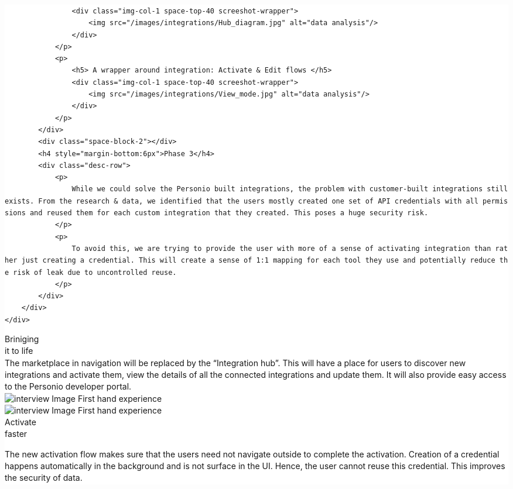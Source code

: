                     <div class="img-col-1 space-top-40 screeshot-wrapper">
                        <img src="/images/integrations/Hub_diagram.jpg" alt="data analysis"/>
                    </div>
                </p>
                <p>
                    <h5> A wrapper around integration: Activate & Edit flows </h5>
                    <div class="img-col-1 space-top-40 screeshot-wrapper">
                        <img src="/images/integrations/View_mode.jpg" alt="data analysis"/>
                    </div>
                </p>
            </div>
            <div class="space-block-2"></div>
            <h4 style="margin-bottom:6px">Phase 3</h4>
            <div class="desc-row">
                <p>
                    While we could solve the Personio built integrations, the problem with customer-built integrations still exists. From the research & data, we identified that the users mostly created one set of API credentials with all permissions and reused them for each custom integration that they created. This poses a huge security risk. 
                </p>
                <p>
                    To avoid this, we are trying to provide the user with more of a sense of activating integration than rather just creating a credential. This will create a sense of 1:1 mapping for each tool they use and potentially reduce the risk of leak due to uncontrolled reuse. 
                </p>
            </div>
        </div>
    </div> 
</div>
<div class="resp-container">
    <div class="resp-row">
        <div class="resp-title">
            Briniging<br/> it to life
        </div>
        <div class="step-description">
            The marketplace in navigation will be replaced by the “Integration hub”. This will have a place for users to discover new integrations and activate them, view the details of all the connected integrations and update them. It will also provide easy access to the Personio developer portal.
        </div>
    </div>
    <div class="img-col-1 img-shadow">
        <img src="/images/integrations/Home.jpg"  alt="interview Image First hand experience"/>
    </div>
    <div class="space-block-2"></div>
    <div class="img-col-1 img-shadow">
        <img src="/images/integrations/my_integrations.jpg"  alt="interview Image First hand experience"/>
    </div>
    <div class="space-block-2"></div>
</div>
<div class="resp-container">
    <div class="resp-row">
        <div class="resp-title">
            Activate <br/>faster
        </div>
        <div class="step-description">
            <p>
                The new activation flow makes sure that the users need not navigate outside to complete the activation. Creation of a credential happens automatically in the background and is not surface in the UI. Hence, the user cannot reuse this credential. This improves the security of data.
            </p>
            <p>